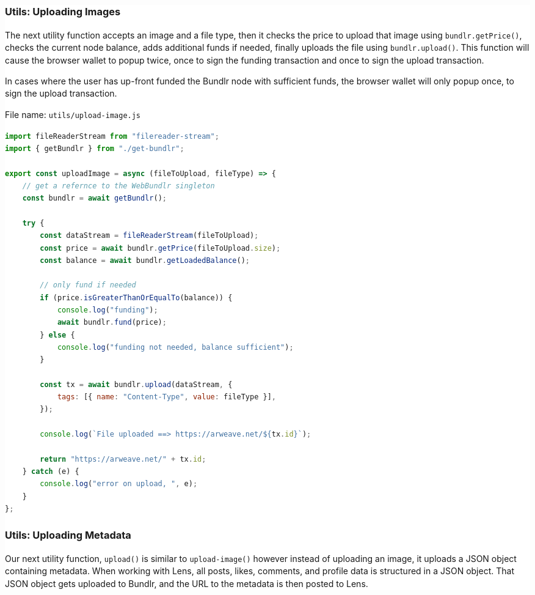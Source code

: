 ### Utils: Uploading Images

The next utility function accepts an image and a file type, then it checks the price to upload that image using `bundlr.getPrice()`, checks the current node balance, adds additional funds if needed, finally uploads the file using `bundlr.upload()`. This function will cause the browser wallet to popup twice, once to sign the funding transaction and once to sign the upload transaction.

In cases where the user has up-front funded the Bundlr node with sufficient funds, the browser wallet will only popup once, to sign the upload transaction.

File name: `utils/upload-image.js`

```js
import fileReaderStream from "filereader-stream";
import { getBundlr } from "./get-bundlr";

export const uploadImage = async (fileToUpload, fileType) => {
	// get a refernce to the WebBundlr singleton
	const bundlr = await getBundlr();

	try {
		const dataStream = fileReaderStream(fileToUpload);
		const price = await bundlr.getPrice(fileToUpload.size);
		const balance = await bundlr.getLoadedBalance();

		// only fund if needed
		if (price.isGreaterThanOrEqualTo(balance)) {
			console.log("funding");
			await bundlr.fund(price);
		} else {
			console.log("funding not needed, balance sufficient");
		}

		const tx = await bundlr.upload(dataStream, {
			tags: [{ name: "Content-Type", value: fileType }],
		});

		console.log(`File uploaded ==> https://arweave.net/${tx.id}`);

		return "https://arweave.net/" + tx.id;
	} catch (e) {
		console.log("error on upload, ", e);
	}
};
```

### Utils: Uploading Metadata

Our next utility function, `upload()` is similar to `upload-image()` however instead of uploading an image, it uploads a JSON object containing metadata. When working with Lens, all posts, likes, comments, and profile data is structured in a JSON object. That JSON object gets uploaded to Bundlr, and the URL to the metadata is then posted to Lens.
